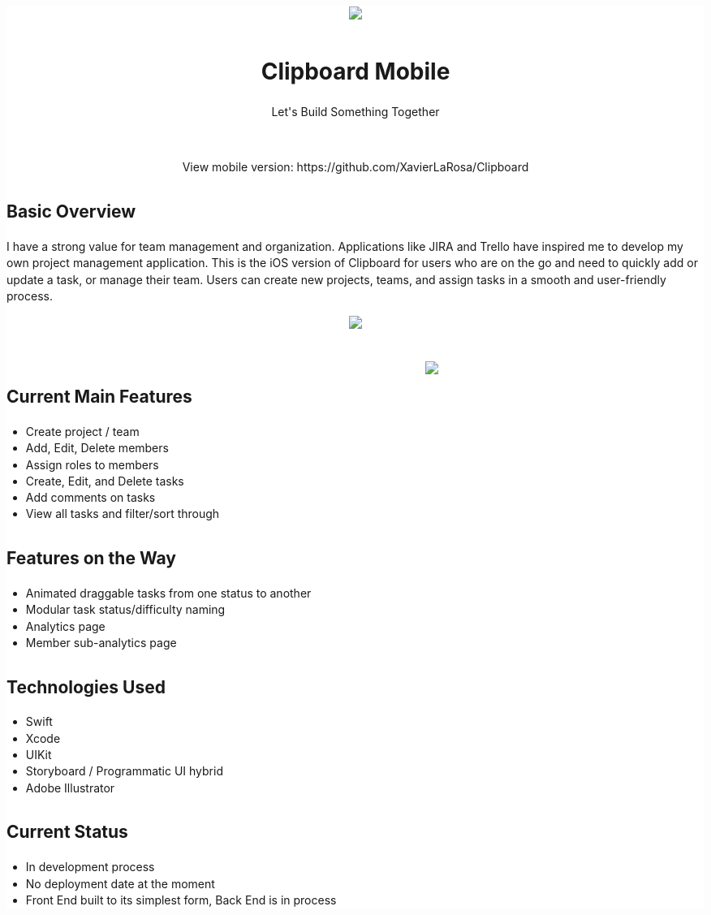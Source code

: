 <p align="center"><img width=12.5% src="https://github.com/XavierLaRosa/Clipboard-Mobile/blob/master/Clipboard/Clipboard/Assets.xcassets/logo_purple.imageset/logo_purple.png"></p>
<h1 align="center">Clipboard Mobile</h1>
<p align="center">Let's Build Something Together</p>
<br>

<p align="center">View mobile version: https://github.com/XavierLaRosa/Clipboard </p>

## Basic Overview

I have a strong value for team management and organization. Applications like JIRA and Trello have inspired me to develop my own project management application.
This is the iOS version of Clipboard for users who are on the go and need to quickly add or update a task, or manage their team.
Users can create new projects, teams, and assign tasks in a smooth and user-friendly process.

<p align="center"><img width=95% src="https://github.com/XavierLaRosa/portfolio/blob/master/src/assets/clipboard-mobile/version1-clipboard-mobile.gif"></p>

<br>

<img width=40% align="right" src="https://github.com/XavierLaRosa/portfolio/blob/master/src/assets/clipboard-mobile/version1-task-list-2.1.2020.png">

## Current Main Features
- Create project / team
- Add, Edit, Delete members
- Assign roles to members
- Create, Edit, and Delete tasks
- Add comments on tasks
- View all tasks and filter/sort through


## Features on the Way
- Animated draggable tasks from one status to another
- Modular task status/difficulty naming
- Analytics page
- Member sub-analytics page


## Technologies Used
- Swift
- Xcode
- UIKit
- Storyboard / Programmatic UI hybrid
- Adobe Illustrator


## Current Status
- In development process
- No deployment date at the moment
- Front End built to its simplest form, Back End is in process
